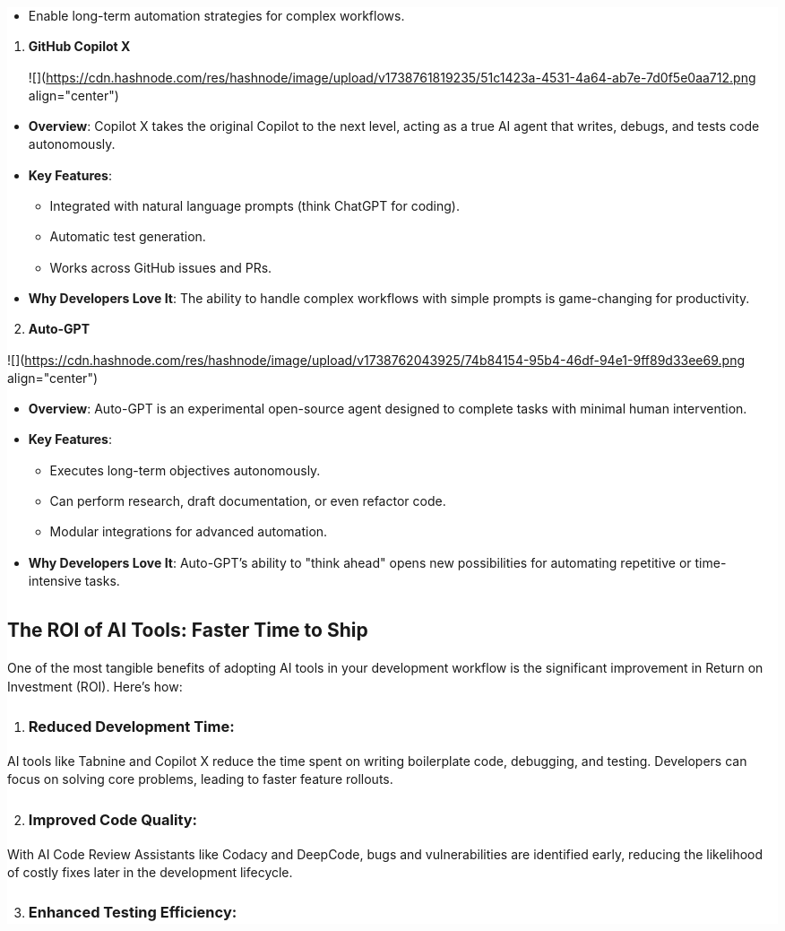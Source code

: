 * Enable long-term automation strategies for complex workflows.
    

1. **GitHub Copilot X**
    
    ![](https://cdn.hashnode.com/res/hashnode/image/upload/v1738761819235/51c1423a-4531-4a64-ab7e-7d0f5e0aa712.png align="center")
    

* **Overview**: Copilot X takes the original Copilot to the next level, acting as a true AI agent that writes, debugs, and tests code autonomously.
    
* **Key Features**:
    
    * Integrated with natural language prompts (think ChatGPT for coding).
        
    * Automatic test generation.
        
    * Works across GitHub issues and PRs.
        
* **Why Developers Love It**: The ability to handle complex workflows with simple prompts is game-changing for productivity.
    

2. **Auto-GPT**
    

![](https://cdn.hashnode.com/res/hashnode/image/upload/v1738762043925/74b84154-95b4-46df-94e1-9ff89d33ee69.png align="center")

* **Overview**: Auto-GPT is an experimental open-source agent designed to complete tasks with minimal human intervention.
    
* **Key Features**:
    
    * Executes long-term objectives autonomously.
        
    * Can perform research, draft documentation, or even refactor code.
        
    * Modular integrations for advanced automation.
        
* **Why Developers Love It**: Auto-GPT’s ability to "think ahead" opens new possibilities for automating repetitive or time-intensive tasks.
    

## **The ROI of AI Tools: Faster Time to Ship**

One of the most tangible benefits of adopting AI tools in your development workflow is the significant improvement in Return on Investment (ROI). Here’s how:

1. ### **Reduced Development Time**:
    

AI tools like Tabnine and Copilot X reduce the time spent on writing boilerplate code, debugging, and testing. Developers can focus on solving core problems, leading to faster feature rollouts.

2. ### **Improved Code Quality**:
    

With AI Code Review Assistants like Codacy and DeepCode, bugs and vulnerabilities are identified early, reducing the likelihood of costly fixes later in the development lifecycle.

3. ### **Enhanced Testing Efficiency**:
    

